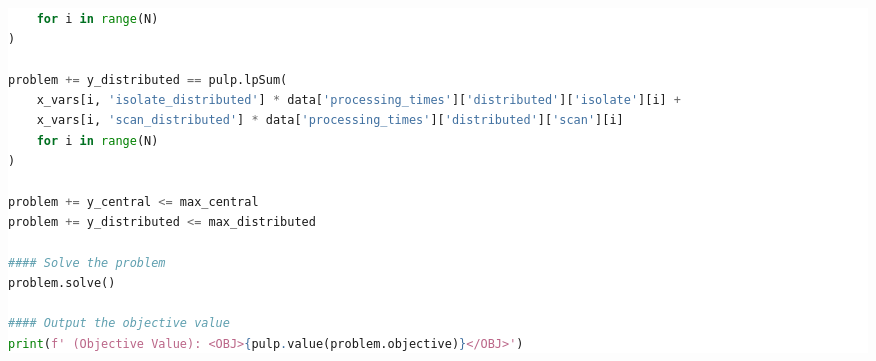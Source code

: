 ```python
    for i in range(N)
)

problem += y_distributed == pulp.lpSum(
    x_vars[i, 'isolate_distributed'] * data['processing_times']['distributed']['isolate'][i] +
    x_vars[i, 'scan_distributed'] * data['processing_times']['distributed']['scan'][i]
    for i in range(N)
)

problem += y_central <= max_central
problem += y_distributed <= max_distributed

#### Solve the problem
problem.solve()

#### Output the objective value
print(f' (Objective Value): <OBJ>{pulp.value(problem.objective)}</OBJ>')
```

